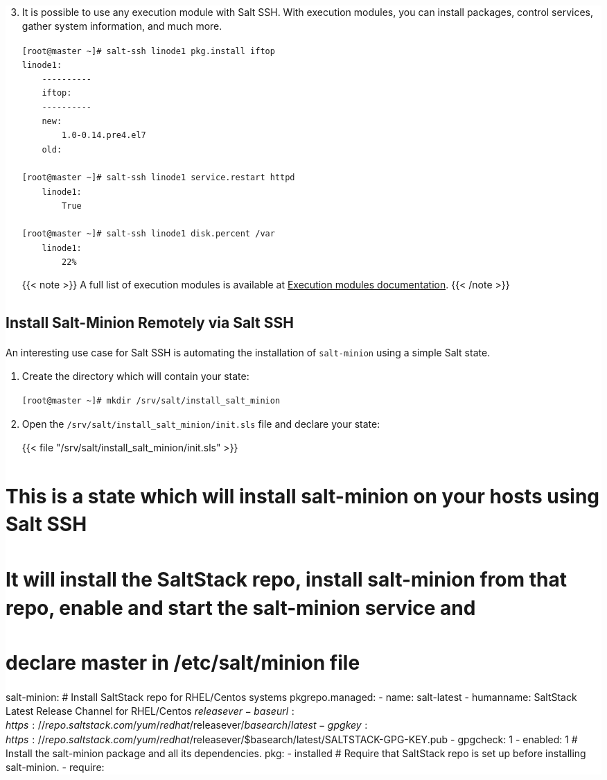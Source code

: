 3.  It is possible to use any execution module with Salt SSH. With execution modules, you can install packages, control services, gather system information, and much more.

        [root@master ~]# salt-ssh linode1 pkg.install iftop
        linode1:
            ----------
            iftop:
            ----------
            new:
                1.0-0.14.pre4.el7
            old:

        [root@master ~]# salt-ssh linode1 service.restart httpd
            linode1:
                True

        [root@master ~]# salt-ssh linode1 disk.percent /var
            linode1:
                22%

    {{< note >}}
A full list of execution modules is available at [Execution modules documentation](https://docs.saltstack.com/en/latest/ref/modules/all/index.html).
{{< /note >}}

## Install Salt-Minion Remotely via Salt SSH

An interesting use case for Salt SSH is automating the installation of `salt-minion` using a simple Salt state.

1.  Create the directory which will contain your state:

        [root@master ~]# mkdir /srv/salt/install_salt_minion

2.  Open the `/srv/salt/install_salt_minion/init.sls` file and declare your state:

    {{< file "/srv/salt/install_salt_minion/init.sls" >}}
# This is a state which will install salt-minion on your hosts using Salt SSH
# It will install the SaltStack repo, install salt-minion from that repo, enable and start the salt-minion service and
# declare master in /etc/salt/minion file
salt-minion:
    # Install SaltStack repo for RHEL/Centos systems
    pkgrepo.managed:
        - name: salt-latest
        - humanname: SaltStack Latest Release Channel for RHEL/Centos $releasever
        - baseurl: https://repo.saltstack.com/yum/redhat/$releasever/$basearch/latest
        - gpgkey: https://repo.saltstack.com/yum/redhat/$releasever/$basearch/latest/SALTSTACK-GPG-KEY.pub
        - gpgcheck: 1
        - enabled: 1
    # Install the salt-minion package and all its dependencies.
    pkg:
        - installed
        # Require that SaltStack repo is set up before installing salt-minion.
        - require: